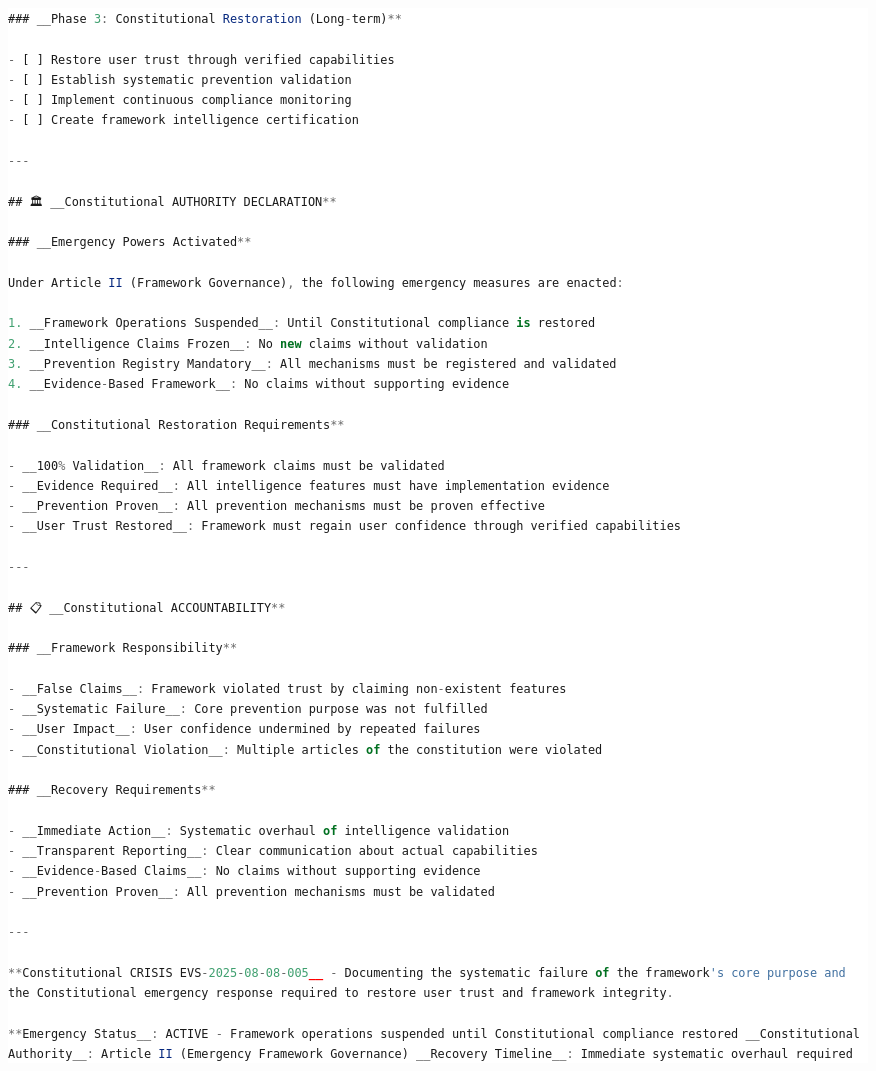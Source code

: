 ```typescript
### __Phase 3: Constitutional Restoration (Long-term)**

- [ ] Restore user trust through verified capabilities
- [ ] Establish systematic prevention validation
- [ ] Implement continuous compliance monitoring
- [ ] Create framework intelligence certification

---

## 🏛️ __Constitutional AUTHORITY DECLARATION**

### __Emergency Powers Activated**

Under Article II (Framework Governance), the following emergency measures are enacted:

1. __Framework Operations Suspended__: Until Constitutional compliance is restored
2. __Intelligence Claims Frozen__: No new claims without validation
3. __Prevention Registry Mandatory__: All mechanisms must be registered and validated
4. __Evidence-Based Framework__: No claims without supporting evidence

### __Constitutional Restoration Requirements**

- __100% Validation__: All framework claims must be validated
- __Evidence Required__: All intelligence features must have implementation evidence
- __Prevention Proven__: All prevention mechanisms must be proven effective
- __User Trust Restored__: Framework must regain user confidence through verified capabilities

---

## 📋 __Constitutional ACCOUNTABILITY**

### __Framework Responsibility**

- __False Claims__: Framework violated trust by claiming non-existent features
- __Systematic Failure__: Core prevention purpose was not fulfilled
- __User Impact__: User confidence undermined by repeated failures
- __Constitutional Violation__: Multiple articles of the constitution were violated

### __Recovery Requirements**

- __Immediate Action__: Systematic overhaul of intelligence validation
- __Transparent Reporting__: Clear communication about actual capabilities
- __Evidence-Based Claims__: No claims without supporting evidence
- __Prevention Proven__: All prevention mechanisms must be validated

---

**Constitutional CRISIS EVS-2025-08-08-005__ - Documenting the systematic failure of the framework's core purpose and
the Constitutional emergency response required to restore user trust and framework integrity.

**Emergency Status__: ACTIVE - Framework operations suspended until Constitutional compliance restored __Constitutional
Authority__: Article II (Emergency Framework Governance) __Recovery Timeline__: Immediate systematic overhaul required
